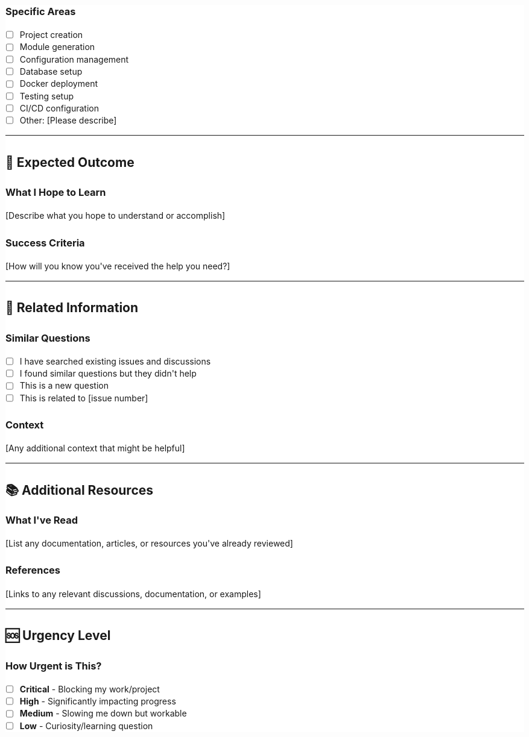 ### **Specific Areas**
- [ ] Project creation
- [ ] Module generation
- [ ] Configuration management
- [ ] Database setup
- [ ] Docker deployment
- [ ] Testing setup
- [ ] CI/CD configuration
- [ ] Other: [Please describe]

---

## 🎯 **Expected Outcome**

### **What I Hope to Learn**
[Describe what you hope to understand or accomplish]

### **Success Criteria**
[How will you know you've received the help you need?]

---

## 🔗 **Related Information**

### **Similar Questions**
- [ ] I have searched existing issues and discussions
- [ ] I found similar questions but they didn't help
- [ ] This is a new question
- [ ] This is related to [issue number]

### **Context**
[Any additional context that might be helpful]

---

## 📚 **Additional Resources**

### **What I've Read**
[List any documentation, articles, or resources you've already reviewed]

### **References**
[Links to any relevant discussions, documentation, or examples]

---

## 🆘 **Urgency Level**

### **How Urgent is This?**
- [ ] **Critical** - Blocking my work/project
- [ ] **High** - Significantly impacting progress
- [ ] **Medium** - Slowing me down but workable
- [ ] **Low** - Curiosity/learning question

